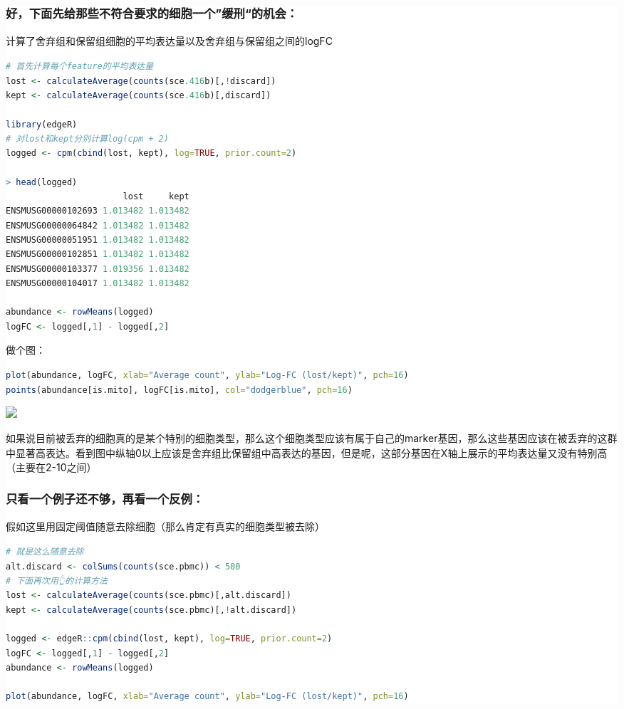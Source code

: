 ### **好，下面先给那些不符合要求的细胞一个”缓刑“的机会：**

计算了舍弃组和保留组细胞的平均表达量以及舍弃组与保留组之间的logFC

```r
# 首先计算每个feature的平均表达量
lost <- calculateAverage(counts(sce.416b)[,!discard])
kept <- calculateAverage(counts(sce.416b)[,discard])

library(edgeR)
# 对lost和kept分别计算log(cpm + 2)
logged <- cpm(cbind(lost, kept), log=TRUE, prior.count=2)

> head(logged)
                       lost     kept
ENSMUSG00000102693 1.013482 1.013482
ENSMUSG00000064842 1.013482 1.013482
ENSMUSG00000051951 1.013482 1.013482
ENSMUSG00000102851 1.013482 1.013482
ENSMUSG00000103377 1.019356 1.013482
ENSMUSG00000104017 1.013482 1.013482

abundance <- rowMeans(logged)
logFC <- logged[,1] - logged[,2]
```

做个图：

```r
plot(abundance, logFC, xlab="Average count", ylab="Log-FC (lost/kept)", pch=16)
points(abundance[is.mito], logFC[is.mito], col="dodgerblue", pch=16)
```

![](https://jieandze1314-1255603621.cos.ap-guangzhou.myqcloud.com/blog/2019-12-05-041732.png)

如果说目前被丢弃的细胞真的是某个特别的细胞类型，那么这个细胞类型应该有属于自己的marker基因，那么这些基因应该在被丢弃的这群中显著高表达。看到图中纵轴0以上应该是舍弃组比保留组中高表达的基因，但是呢，这部分基因在X轴上展示的平均表达量又没有特别高（主要在2-10之间）

### **只看一个例子还不够，再看一个反例：**

假如这里用固定阈值随意去除细胞（那么肯定有真实的细胞类型被去除）

```r
# 就是这么随意去除
alt.discard <- colSums(counts(sce.pbmc)) < 500
# 下面再次用👆的计算方法
lost <- calculateAverage(counts(sce.pbmc)[,alt.discard])
kept <- calculateAverage(counts(sce.pbmc)[,!alt.discard])

logged <- edgeR::cpm(cbind(lost, kept), log=TRUE, prior.count=2)
logFC <- logged[,1] - logged[,2]
abundance <- rowMeans(logged)

plot(abundance, logFC, xlab="Average count", ylab="Log-FC (lost/kept)", pch=16)
```
